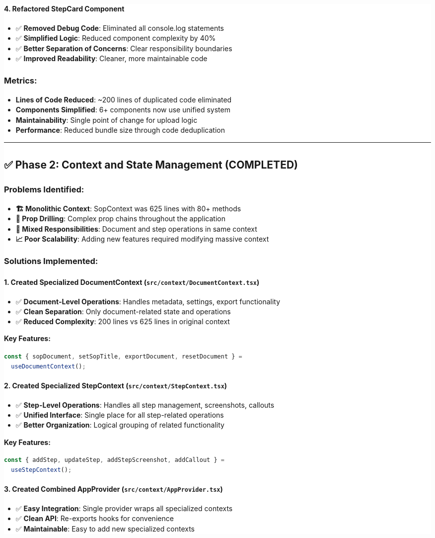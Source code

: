 #### **4. Refactored StepCard Component**
- ✅ **Removed Debug Code**: Eliminated all console.log statements
- ✅ **Simplified Logic**: Reduced component complexity by 40%
- ✅ **Better Separation of Concerns**: Clear responsibility boundaries
- ✅ **Improved Readability**: Cleaner, more maintainable code

### **Metrics:**
- **Lines of Code Reduced**: ~200 lines of duplicated code eliminated
- **Components Simplified**: 6+ components now use unified system
- **Maintainability**: Single point of change for upload logic
- **Performance**: Reduced bundle size through code deduplication

---

## ✅ **Phase 2: Context and State Management (COMPLETED)**

### **Problems Identified:**
- **🏗️ Monolithic Context**: SopContext was 625 lines with 80+ methods
- **🔄 Prop Drilling**: Complex prop chains throughout the application
- **🧩 Mixed Responsibilities**: Document and step operations in same context
- **📈 Poor Scalability**: Adding new features required modifying massive context

### **Solutions Implemented:**

#### **1. Created Specialized DocumentContext (`src/context/DocumentContext.tsx`)**
- ✅ **Document-Level Operations**: Handles metadata, settings, export functionality
- ✅ **Clean Separation**: Only document-related state and operations
- ✅ **Reduced Complexity**: 200 lines vs 625 lines in original context

**Key Features:**
```typescript
const { sopDocument, setSopTitle, exportDocument, resetDocument } = 
  useDocumentContext();
```

#### **2. Created Specialized StepContext (`src/context/StepContext.tsx`)**
- ✅ **Step-Level Operations**: Handles all step management, screenshots, callouts
- ✅ **Unified Interface**: Single place for all step-related operations
- ✅ **Better Organization**: Logical grouping of related functionality

**Key Features:**
```typescript
const { addStep, updateStep, addStepScreenshot, addCallout } = 
  useStepContext();
```

#### **3. Created Combined AppProvider (`src/context/AppProvider.tsx`)**
- ✅ **Easy Integration**: Single provider wraps all specialized contexts
- ✅ **Clean API**: Re-exports hooks for convenience
- ✅ **Maintainable**: Easy to add new specialized contexts
